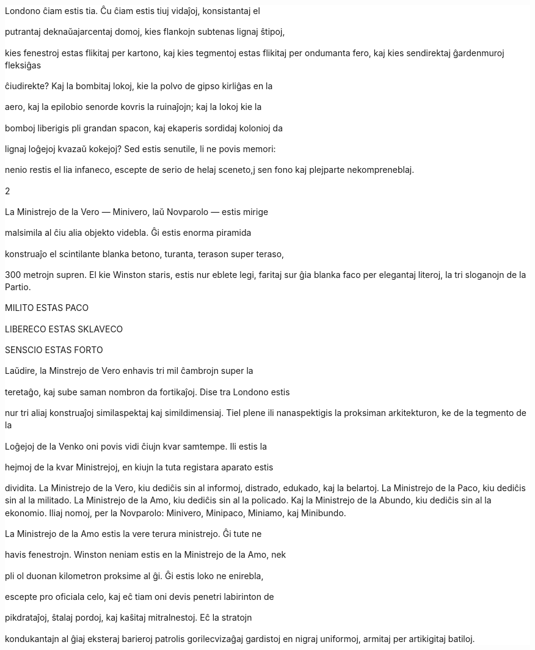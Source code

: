 Londono ĉiam estis tia. Ĉu ĉiam estis tiuj vidaĵoj, konsistantaj el

putrantaj deknaŭajarcentaj domoj, kies flankojn subtenas lignaj ŝtipoj, 

kies fenestroj estas flikitaj per kartono, kaj kies tegmentoj estas flikitaj per ondumanta fero, kaj kies sendirektaj ĝardenmuroj fleksiĝas

ĉiudirekte? Kaj la bombitaj lokoj, kie la polvo de gipso kirliĝas en la

aero, kaj la epilobio senorde kovris la ruinaĵojn; kaj la lokoj kie la

bomboj liberigis pli grandan spacon, kaj ekaperis sordidaj kolonioj da

lignaj loĝejoj kvazaŭ kokejoj? Sed estis senutile, li ne povis memori:

nenio restis el lia infaneco, escepte de serio de helaj sceneto,j sen fono kaj plejparte nekompreneblaj. 

2

La Ministrejo de la Vero — Minivero, laŭ Novparolo — estis mirige

malsimila al ĉiu alia objekto videbla. Ĝi estis enorma piramida

konstruaĵo el scintilante blanka betono, turanta, terason super teraso, 

300 metrojn supren. El kie Winston staris, estis nur eblete legi, faritaj sur ĝia blanka faco per elegantaj literoj, la tri sloganojn de la Partio. 

MILITO ESTAS PACO

LIBERECO ESTAS SKLAVECO

SENSCIO ESTAS FORTO

Laŭdire, la Minstrejo de Vero enhavis tri mil ĉambrojn super la

teretaĝo, kaj sube saman nombron da fortikaĵoj. Dise tra Londono estis

nur tri aliaj konstruaĵoj similaspektaj kaj simildimensiaj. Tiel plene ili nanaspektigis la proksiman arkitekturon, ke de la tegmento de la

Loĝejoj de la Venko oni povis vidi ĉiujn kvar samtempe. Ili estis la

hejmoj de la kvar Ministrejoj, en kiujn la tuta registara aparato estis

dividita. La Ministrejo de la Vero, kiu dediĉis sin al informoj, distrado, edukado, kaj la belartoj. La Ministrejo de la Paco, kiu dediĉis sin al la militado. La Ministrejo de la Amo, kiu dediĉis sin al la policado. Kaj la Ministrejo de la Abundo, kiu dediĉis sin al la ekonomio. Iliaj nomoj, per la Novparolo: Minivero, Minipaco, Miniamo, kaj Minibundo. 

La Ministrejo de la Amo estis la vere terura ministrejo. Ĝi tute ne

havis fenestrojn. Winston neniam estis en la Ministrejo de la Amo, nek

pli ol duonan kilometron proksime al ĝi. Ĝi estis loko ne enirebla, 

escepte pro oficiala celo, kaj eĉ tiam oni devis penetri labirinton de

pikdrataĵoj, ŝtalaj pordoj, kaj kaŝitaj mitralnestoj. Eĉ la stratojn

kondukantajn al ĝiaj eksteraj barieroj patrolis gorilecvizaĝaj gardistoj en nigraj uniformoj, armitaj per artikigitaj batiloj. 
